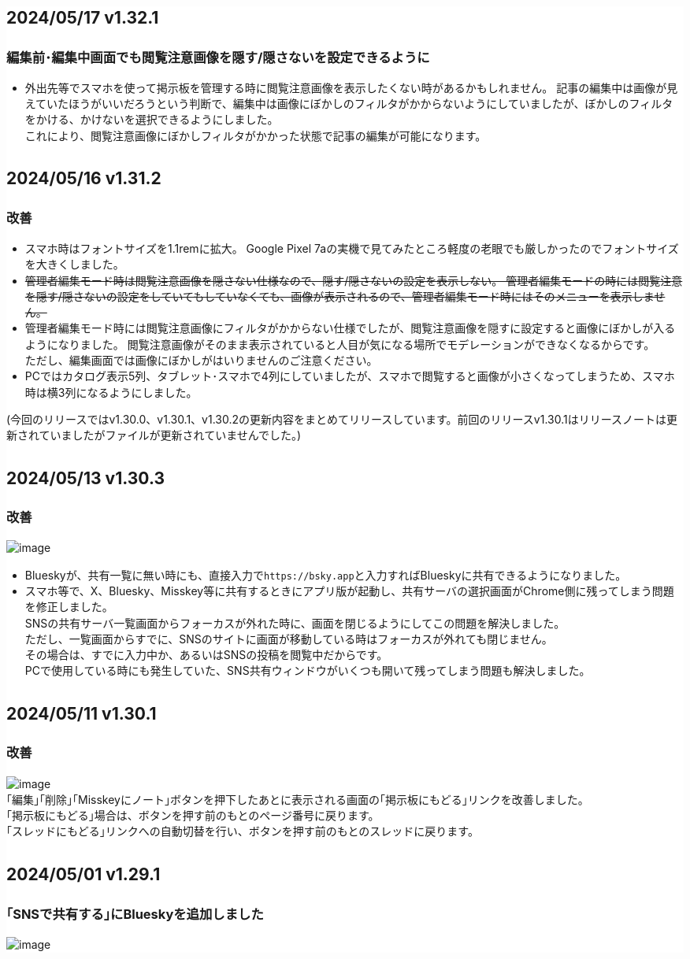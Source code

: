 ## 2024/05/17 v1.32.1
### 編集前･編集中画面でも閲覧注意画像を隠す/隠さないを設定できるように
- 外出先等でスマホを使って掲示板を管理する時に閲覧注意画像を表示したくない時があるかもしれません。
記事の編集中は画像が見えていたほうがいいだろうという判断で、編集中は画像にぼかしのフィルタがかからないようにしていましたが、ぼかしのフィルタをかける、かけないを選択できるようにしました。  
これにより、閲覧注意画像にぼかしフィルタがかかった状態で記事の編集が可能になります。  

## 2024/05/16 v1.31.2
### 改善
- スマホ時はフォントサイズを1.1remに拡大。
Google Pixel 7aの実機で見てみたところ軽度の老眼でも厳しかったのでフォントサイズを大きくしました。
- ~~管理者編集モード時は閲覧注意画像を隠さない仕様なので、隠す/隠さないの設定を表示しない。
管理者編集モードの時には閲覧注意を隠す/隠さないの設定をしていてもしていなくても、画像が表示されるので、管理者編集モード時にはそのメニューを表示しません。~~
- 管理者編集モード時には閲覧注意画像にフィルタがかからない仕様でしたが、閲覧注意画像を隠すに設定すると画像にぼかしが入るようになりました。
閲覧注意画像がそのまま表示されていると人目が気になる場所でモデレーションができなくなるからです。  
ただし、編集画面では画像にぼかしがはいりませんのご注意ください。
- PCではカタログ表示5列、タブレット･スマホで4列にしていましたが、スマホで閲覧すると画像が小さくなってしまうため、スマホ時は横3列になるようにしました。

(今回のリリースではv1.30.0、v1.30.1、v1.30.2の更新内容をまとめてリリースしています。前回のリリースv1.30.1はリリースノートは更新されていましたがファイルが更新されていませんでした。)


## 2024/05/13 v1.30.3
### 改善
![image](https://github.com/satopian/Petit_Note/assets/44894014/75e49376-da30-4429-8dac-b96cf242b92a)
  
- Blueskyが、共有一覧に無い時にも、直接入力で`https://bsky.app`と入力すればBlueskyに共有できるようになりました。  
- スマホ等で、X、Bluesky、Misskey等に共有するときにアプリ版が起動し、共有サーバの選択画面がChrome側に残ってしまう問題を修正しました。  
SNSの共有サーバ一覧画面からフォーカスが外れた時に、画面を閉じるようにしてこの問題を解決しました。  
ただし、一覧画面からすでに、SNSのサイトに画面が移動している時はフォーカスが外れても閉じません。  
その場合は、すでに入力中か、あるいはSNSの投稿を閲覧中だからです。  
PCで使用している時にも発生していた、SNS共有ウィンドウがいくつも開いて残ってしまう問題も解決しました。

## 2024/05/11 v1.30.1
### 改善
![image](https://github.com/satopian/Petit_Note/assets/44894014/09c71d69-bfa0-4a48-a8a2-7c886e36afe0)  
｢編集｣｢削除｣｢Misskeyにノート｣ボタンを押下したあとに表示される画面の｢掲示板にもどる｣リンクを改善しました。  
｢掲示板にもどる｣場合は、ボタンを押す前のもとのページ番号に戻ります。  
｢スレッドにもどる｣リンクへの自動切替を行い、ボタンを押す前のもとのスレッドに戻ります。

## 2024/05/01 v1.29.1
### ｢SNSで共有する｣にBlueskyを追加しました  
![image](https://github.com/satopian/Petit_Note/assets/44894014/75e49376-da30-4429-8dac-b96cf242b92a)

